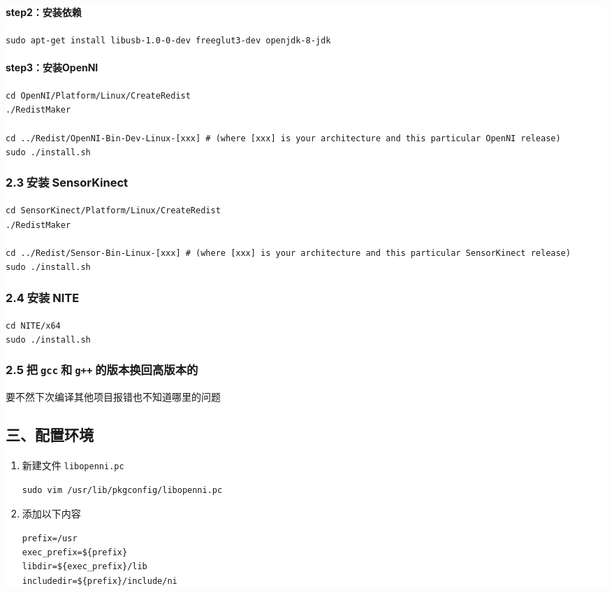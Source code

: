 #### step2：安装依赖

```shell
sudo apt-get install libusb-1.0-0-dev freeglut3-dev openjdk-8-jdk
```

#### step3：安装OpenNI

```shell
cd OpenNI/Platform/Linux/CreateRedist
./RedistMaker

cd ../Redist/OpenNI-Bin-Dev-Linux-[xxx] # (where [xxx] is your architecture and this particular OpenNI release)
sudo ./install.sh
```

### 2.3 安装 SensorKinect

```shell
cd SensorKinect/Platform/Linux/CreateRedist
./RedistMaker

cd ../Redist/Sensor-Bin-Linux-[xxx] # (where [xxx] is your architecture and this particular SensorKinect release)
sudo ./install.sh
```

### 2.4 安装 NITE

```SHELL
cd NITE/x64
sudo ./install.sh
```

### 2.5 把 `gcc` 和 `g++` 的版本换回高版本的

要不然下次编译其他项目报错也不知道哪里的问题

## 三、配置环境

1. 新建文件 `libopenni.pc`

    ```shell
    sudo vim /usr/lib/pkgconfig/libopenni.pc
    ```

2. 添加以下内容

    ```txt
    prefix=/usr
    exec_prefix=${prefix}
    libdir=${exec_prefix}/lib
    includedir=${prefix}/include/ni
